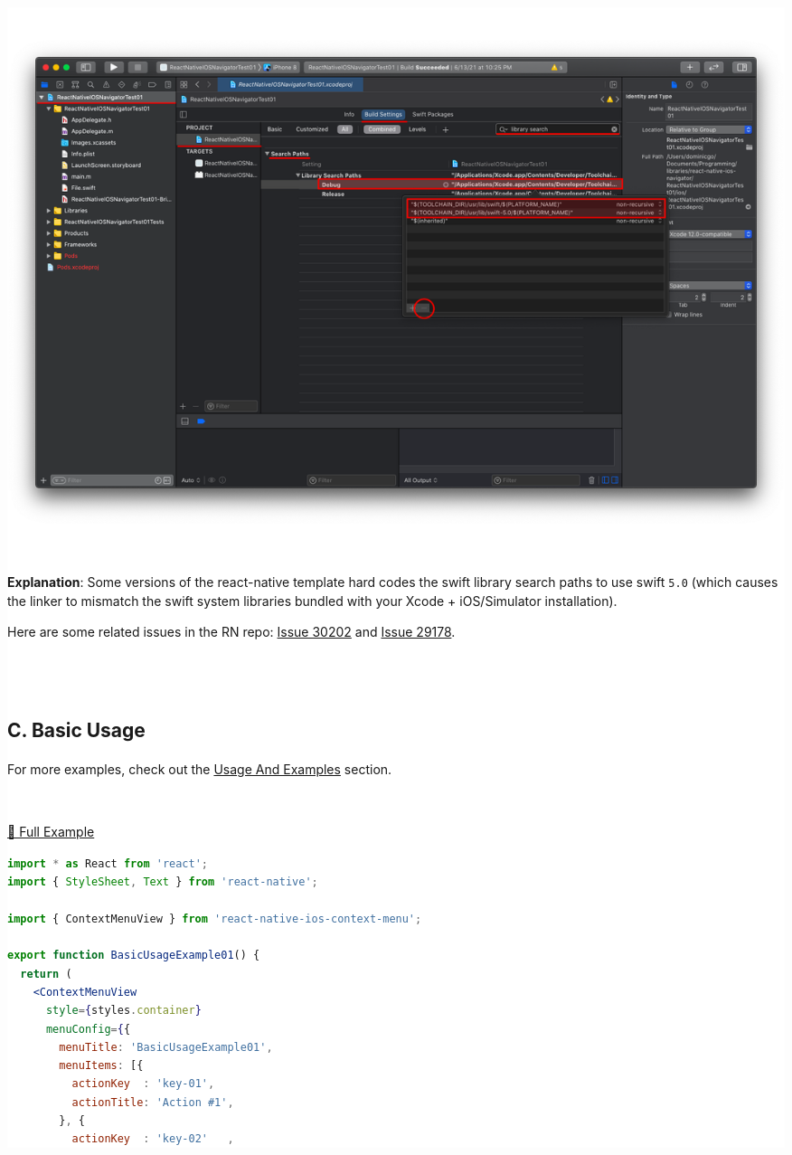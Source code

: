 <br>

![Xcode - Remove library search paths](assets/installation-troubleshooting-01-B.png)

<br>

**Explanation**: Some versions of the react-native template hard codes the swift library search paths to use swift `5.0` (which causes the linker to mismatch the swift system libraries bundled with your Xcode + iOS/Simulator installation).

Here are some related issues in the RN repo: [Issue 30202](https://github.com/facebook/react-native/pull/30202) and [Issue 29178](https://github.com/facebook/react-native/pull/29178). 

<br><br>

## C. Basic Usage

For more examples, check out the [Usage And Examples](#e-usage-and-examples) section.

<br>

[🔗 Full Example](example/src/examples/BasicUsageExample01.tsx)

```jsx
import * as React from 'react';
import { StyleSheet, Text } from 'react-native';

import { ContextMenuView } from 'react-native-ios-context-menu';

export function BasicUsageExample01() {
  return (
    <ContextMenuView
      style={styles.container}
      menuConfig={{
        menuTitle: 'BasicUsageExample01',
        menuItems: [{
          actionKey  : 'key-01',
          actionTitle: 'Action #1',
        }, {
          actionKey  : 'key-02'   ,
```